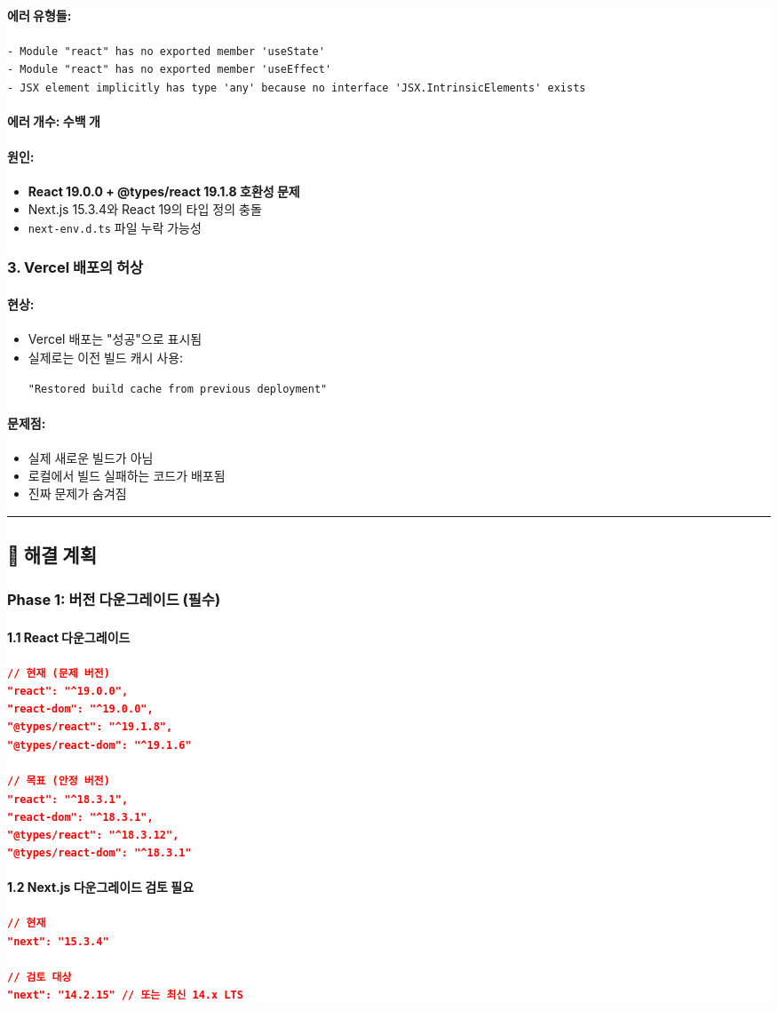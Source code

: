 #### 에러 유형들:
```
- Module "react" has no exported member 'useState'
- Module "react" has no exported member 'useEffect'  
- JSX element implicitly has type 'any' because no interface 'JSX.IntrinsicElements' exists
```

#### 에러 개수: 수백 개

#### 원인:
- **React 19.0.0 + @types/react 19.1.8 호환성 문제**
- Next.js 15.3.4와 React 19의 타입 정의 충돌
- `next-env.d.ts` 파일 누락 가능성

### 3. Vercel 배포의 허상

#### 현상:
- Vercel 배포는 "성공"으로 표시됨
- 실제로는 이전 빌드 캐시 사용:
  ```
  "Restored build cache from previous deployment"
  ```

#### 문제점:
- 실제 새로운 빌드가 아님
- 로컬에서 빌드 실패하는 코드가 배포됨
- 진짜 문제가 숨겨짐

---

## 🔧 해결 계획

### Phase 1: 버전 다운그레이드 (필수)

#### 1.1 React 다운그레이드
```json
// 현재 (문제 버전)
"react": "^19.0.0",
"react-dom": "^19.0.0",
"@types/react": "^19.1.8",
"@types/react-dom": "^19.1.6"

// 목표 (안정 버전)  
"react": "^18.3.1",
"react-dom": "^18.3.1",
"@types/react": "^18.3.12", 
"@types/react-dom": "^18.3.1"
```

#### 1.2 Next.js 다운그레이드 검토 필요
```json
// 현재
"next": "15.3.4"

// 검토 대상
"next": "14.2.15" // 또는 최신 14.x LTS
```

